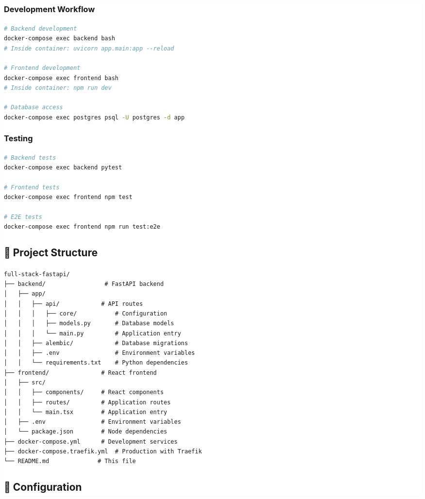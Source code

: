 ### Development Workflow
```bash
# Backend development
docker-compose exec backend bash
# Inside container: uvicorn app.main:app --reload

# Frontend development
docker-compose exec frontend bash
# Inside container: npm run dev

# Database access
docker-compose exec postgres psql -U postgres -d app
```

### Testing
```bash
# Backend tests
docker-compose exec backend pytest

# Frontend tests
docker-compose exec frontend npm test

# E2E tests
docker-compose exec frontend npm run test:e2e
```

## 📁 Project Structure
```
full-stack-fastapi/
├── backend/                 # FastAPI backend
│   ├── app/
│   │   ├── api/            # API routes
│   │   │   ├── core/           # Configuration
│   │   │   ├── models.py       # Database models
│   │   │   └── main.py         # Application entry
│   │   ├── alembic/            # Database migrations
│   │   ├── .env                # Environment variables
│   │   └── requirements.txt    # Python dependencies
├── frontend/               # React frontend
│   ├── src/
│   │   ├── components/     # React components
│   │   ├── routes/         # Application routes
│   │   └── main.tsx        # Application entry
│   ├── .env                # Environment variables
│   └── package.json        # Node dependencies
├── docker-compose.yml      # Development services
├── docker-compose.traefik.yml  # Production with Traefik
└── README.md              # This file
```

## 🔧 Configuration
